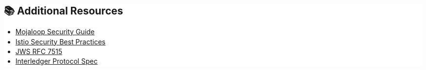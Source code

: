 ## 📚 Additional Resources

- [Mojaloop Security Guide](https://docs.mojaloop.io/documentation/mojaloop-technical-overview/security/)
- [Istio Security Best Practices](https://istio.io/latest/docs/ops/best-practices/security/)
- [JWS RFC 7515](https://tools.ietf.org/html/rfc7515)
- [Interledger Protocol Spec](https://interledger.org/developers/rfcs/)
